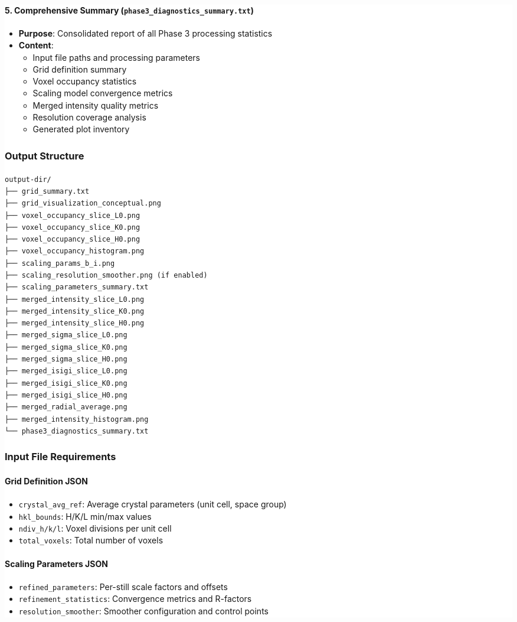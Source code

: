 #### 5. Comprehensive Summary (`phase3_diagnostics_summary.txt`)
- **Purpose**: Consolidated report of all Phase 3 processing statistics
- **Content**:
  - Input file paths and processing parameters
  - Grid definition summary
  - Voxel occupancy statistics
  - Scaling model convergence metrics
  - Merged intensity quality metrics
  - Resolution coverage analysis
  - Generated plot inventory

### Output Structure

```
output-dir/
├── grid_summary.txt
├── grid_visualization_conceptual.png
├── voxel_occupancy_slice_L0.png
├── voxel_occupancy_slice_K0.png
├── voxel_occupancy_slice_H0.png
├── voxel_occupancy_histogram.png
├── scaling_params_b_i.png
├── scaling_resolution_smoother.png (if enabled)
├── scaling_parameters_summary.txt
├── merged_intensity_slice_L0.png
├── merged_intensity_slice_K0.png
├── merged_intensity_slice_H0.png
├── merged_sigma_slice_L0.png
├── merged_sigma_slice_K0.png
├── merged_sigma_slice_H0.png
├── merged_isigi_slice_L0.png
├── merged_isigi_slice_K0.png
├── merged_isigi_slice_H0.png
├── merged_radial_average.png
├── merged_intensity_histogram.png
└── phase3_diagnostics_summary.txt
```

### Input File Requirements

#### Grid Definition JSON
- `crystal_avg_ref`: Average crystal parameters (unit cell, space group)
- `hkl_bounds`: H/K/L min/max values
- `ndiv_h/k/l`: Voxel divisions per unit cell
- `total_voxels`: Total number of voxels

#### Scaling Parameters JSON
- `refined_parameters`: Per-still scale factors and offsets
- `refinement_statistics`: Convergence metrics and R-factors
- `resolution_smoother`: Smoother configuration and control points
